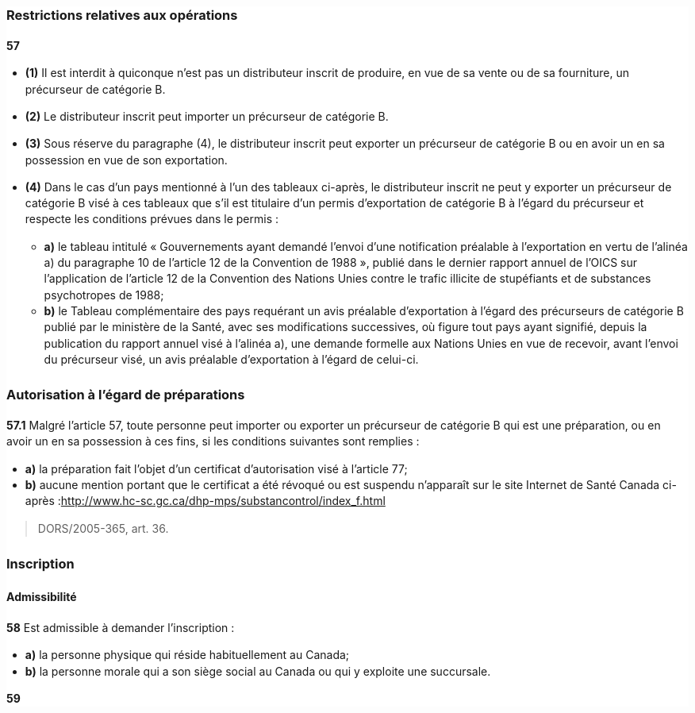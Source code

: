 ### Restrictions relatives aux opérations


**57** 

- **(1)** Il est interdit à quiconque n’est pas un distributeur inscrit de produire, en vue de sa vente ou de sa fourniture, un précurseur de catégorie B.

- **(2)** Le distributeur inscrit peut importer un précurseur de catégorie B.

- **(3)** Sous réserve du paragraphe (4), le distributeur inscrit peut exporter un précurseur de catégorie B ou en avoir un en sa possession en vue de son exportation.

- **(4)** Dans le cas d’un pays mentionné à l’un des tableaux ci-après, le distributeur inscrit ne peut y exporter un précurseur de catégorie B visé à ces tableaux que s’il est titulaire d’un permis d’exportation de catégorie B à l’égard du précurseur et respecte les conditions prévues dans le permis :
	- **a)** le tableau intitulé « Gouvernements ayant demandé l’envoi d’une notification préalable à l’exportation en vertu de l’alinéa a) du paragraphe 10 de l’article 12 de la Convention de 1988 », publié dans le dernier rapport annuel de l’OICS sur l’application de l’article 12 de la Convention des Nations Unies contre le trafic illicite de stupéfiants et de substances psychotropes de 1988;
	- **b)** le Tableau complémentaire des pays requérant un avis préalable d’exportation à l’égard des précurseurs de catégorie B publié par le ministère de la Santé, avec ses modifications successives, où figure tout pays ayant signifié, depuis la publication du rapport annuel visé à l’alinéa a), une demande formelle aux Nations Unies en vue de recevoir, avant l’envoi du précurseur visé, un avis préalable d’exportation à l’égard de celui-ci.




### Autorisation à l’égard de préparations


**57.1** Malgré l’article 57, toute personne peut importer ou exporter un précurseur de catégorie B qui est une préparation, ou en avoir un en sa possession à ces fins, si les conditions suivantes sont remplies :
- **a)** la préparation fait l’objet d’un certificat d’autorisation visé à l’article 77;
- **b)** aucune mention portant que le certificat a été révoqué ou est suspendu n’apparaît sur le site Internet de Santé Canada ci-après :http://www.hc-sc.gc.ca/dhp-mps/substancontrol/index_f.html


> DORS/2005-365, art. 36.





### Inscription



#### Admissibilité


**58** Est admissible à demander l’inscription :
- **a)** la personne physique qui réside habituellement au Canada;
- **b)** la personne morale qui a son siège social au Canada ou qui y exploite une succursale.



**59** 
